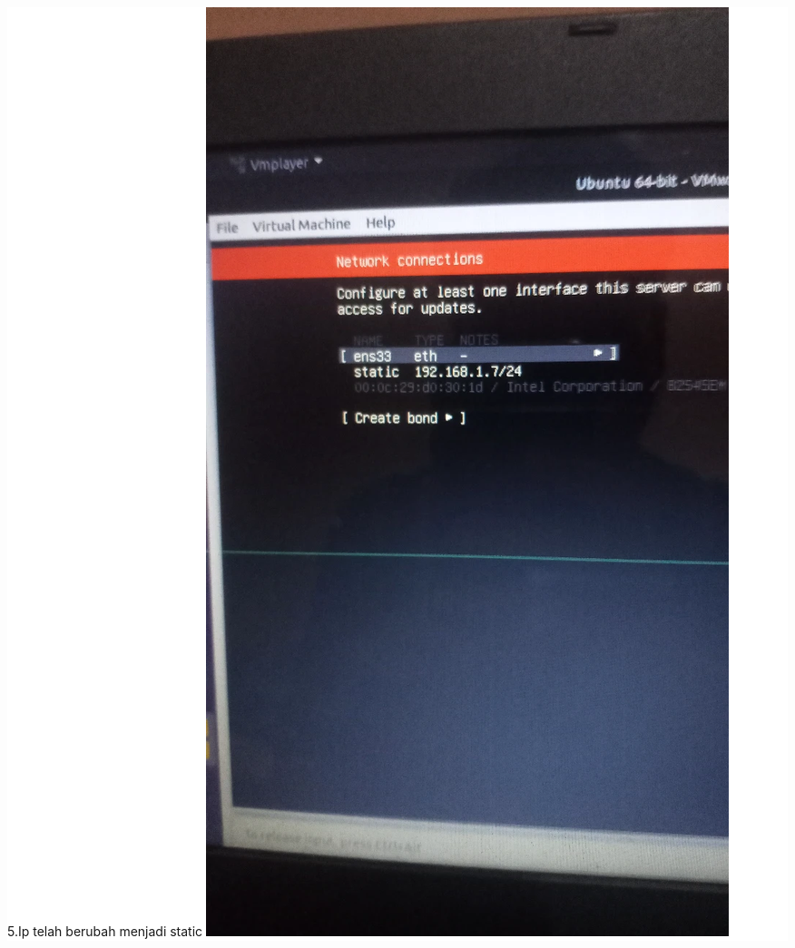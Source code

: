5.Ip telah berubah menjadi static
![Markdown Logo](https://github.com/ItsBahrilYo/Minggu-Pertama-/blob/master/foto/tugas1/install_vm/IMG_20220823_145247_832.webp?raw=true)
